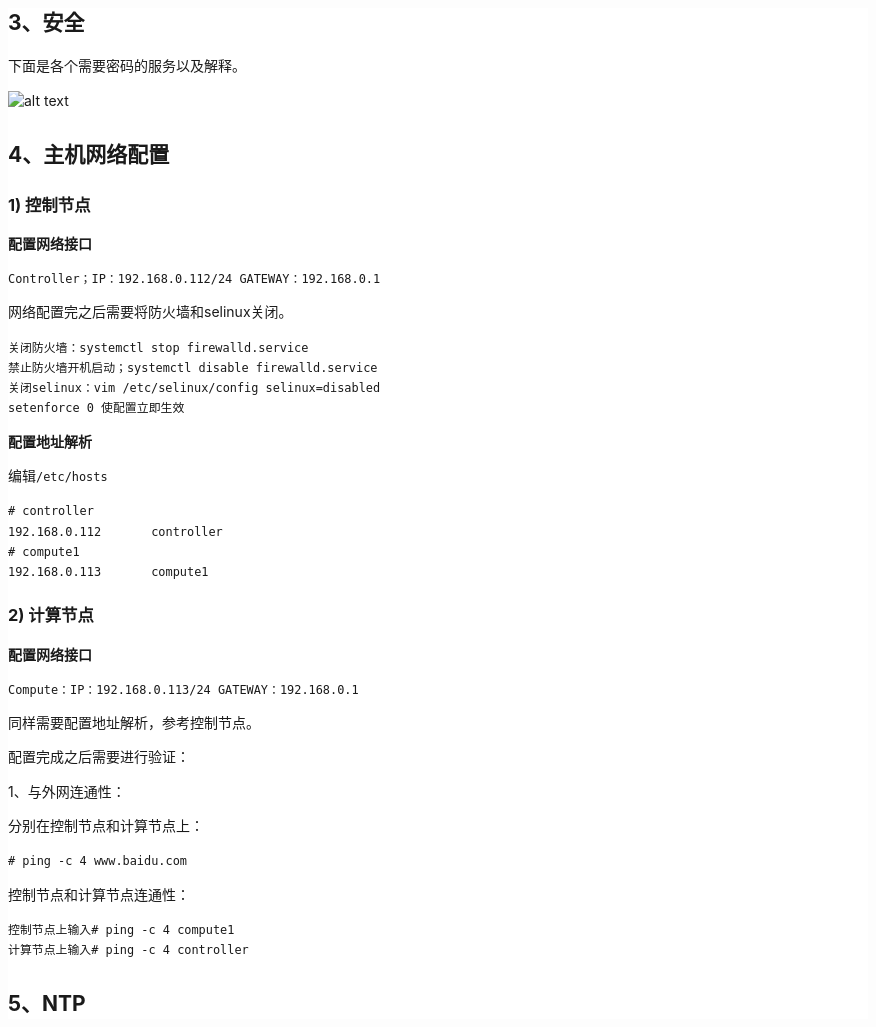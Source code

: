 ## 3、安全 ##

下面是各个需要密码的服务以及解释。

![alt text](/images/hand1.png)

## 4、主机网络配置 ##

### 1)	控制节点

**配置网络接口**

    Controller；IP：192.168.0.112/24 GATEWAY：192.168.0.1

网络配置完之后需要将防火墙和selinux关闭。

	关闭防火墙：systemctl stop firewalld.service
	禁止防火墙开机启动；systemctl disable firewalld.service
	关闭selinux：vim /etc/selinux/config selinux=disabled 
	setenforce 0 使配置立即生效

**配置地址解析**

编辑`/etc/hosts`

	# controller
	192.168.0.112       controller
	# compute1
	192.168.0.113       compute1

### 2) 计算节点

**配置网络接口**

    Compute：IP：192.168.0.113/24 GATEWAY：192.168.0.1

同样需要配置地址解析，参考控制节点。

配置完成之后需要进行验证：

1、与外网连通性：

分别在控制节点和计算节点上：

    # ping -c 4 www.baidu.com

控制节点和计算节点连通性：

	控制节点上输入# ping -c 4 compute1
	计算节点上输入# ping -c 4 controller

## 5、NTP ##
